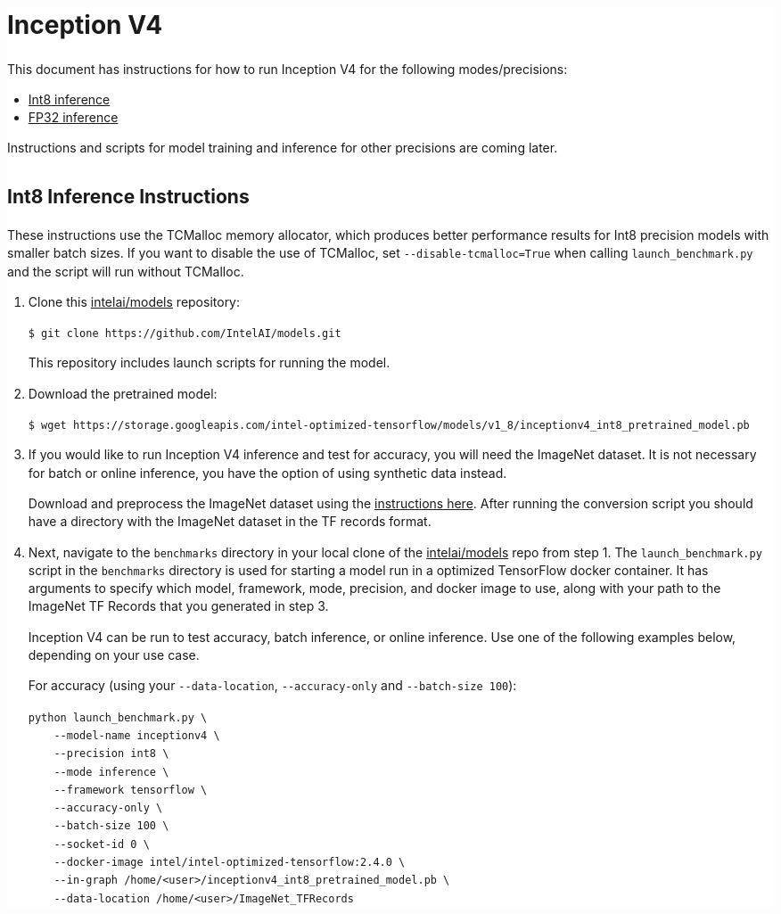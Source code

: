 # Inception V4

This document has instructions for how to run Inception V4 for the
following modes/precisions:
* [Int8 inference](#int8-inference-instructions)
* [FP32 inference](#fp32-inference-instructions)

Instructions and scripts for model training and inference for
other precisions are coming later.

## Int8 Inference Instructions

These instructions use the TCMalloc memory allocator, which produces 
better performance results for Int8 precision models with smaller batch sizes. 
If you want to disable the use of TCMalloc, set `--disable-tcmalloc=True` 
when calling `launch_benchmark.py` and the script will run without TCMalloc.

1. Clone this [intelai/models](https://github.com/IntelAI/models)
   repository:
   ```
   $ git clone https://github.com/IntelAI/models.git
   ```
   This repository includes launch scripts for running the model.

2. Download the pretrained model:
   ```
   $ wget https://storage.googleapis.com/intel-optimized-tensorflow/models/v1_8/inceptionv4_int8_pretrained_model.pb
   ```

3. If you would like to run Inception V4 inference and test for
   accuracy, you will need the ImageNet dataset.  It is not necessary for batch or online inference, you have the option of using synthetic data instead.

   Download and preprocess the ImageNet dataset using the [instructions here](/datasets/imagenet/README.md).
   After running the conversion script you should have a directory with the
   ImageNet dataset in the TF records format.

4. Next, navigate to the `benchmarks` directory in your local clone of
   the [intelai/models](https://github.com/IntelAI/models) repo from step 1.
   The `launch_benchmark.py` script in the `benchmarks` directory is
   used for starting a model run in a optimized TensorFlow docker
   container. It has arguments to specify which model, framework, mode,
   precision, and docker image to use, along with your path to the ImageNet
   TF Records that you generated in step 3.

   Inception V4 can be run to test accuracy, batch inference, or
   online inference. Use one of the following examples below, depending on your use
   case.

   For accuracy (using your `--data-location`, `--accuracy-only` and
   `--batch-size 100`):
   ```
   python launch_benchmark.py \
       --model-name inceptionv4 \
       --precision int8 \
       --mode inference \
       --framework tensorflow \
       --accuracy-only \
       --batch-size 100 \
       --socket-id 0 \
       --docker-image intel/intel-optimized-tensorflow:2.4.0 \
       --in-graph /home/<user>/inceptionv4_int8_pretrained_model.pb \
       --data-location /home/<user>/ImageNet_TFRecords
   ```
